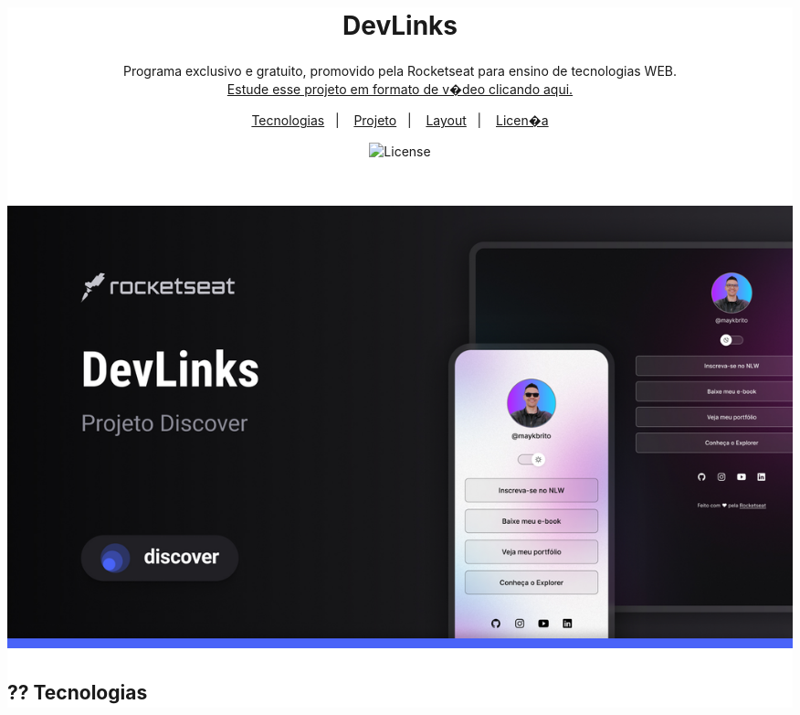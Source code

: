 <h1 align="center"> DevLinks </h1>

<p align="center">
Programa exclusivo e gratuito, promovido pela Rocketseat para ensino de tecnologias WEB. <br/>
<a href="https://lp.rocketseat.com.br/devlinks/inscricao?utm_source=github&utm_medium=descricao&utm_campaign=capture-devlinks&utm_term=organic&utm_content=descricao-github-mayk-brito">Estude esse projeto em formato de v�deo clicando aqui.</a>
</p>

<p align="center">
  <a href="#-tecnologias">Tecnologias</a>&nbsp;&nbsp;&nbsp;|&nbsp;&nbsp;&nbsp;
  <a href="#-projeto">Projeto</a>&nbsp;&nbsp;&nbsp;|&nbsp;&nbsp;&nbsp;
  <a href="#-layout">Layout</a>&nbsp;&nbsp;&nbsp;|&nbsp;&nbsp;&nbsp;
  <a href="#memo-licen�a">Licen�a</a>
</p>

<p align="center">
  <img alt="License" src="https://img.shields.io/static/v1?label=license&message=MIT&color=49AA26&labelColor=000000">
</p>

<br>

<p align="center">
  <img alt="projeto DevLinks" src="./github/cover.jpg" width="100%">
</p>

## ?? Tecnologias
